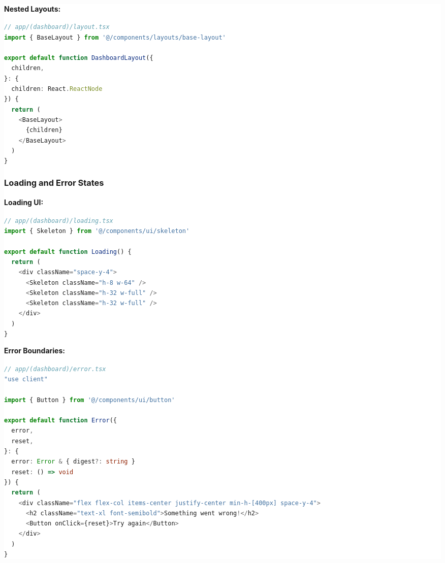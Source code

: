 **Nested Layouts:**

```typescript
// app/(dashboard)/layout.tsx
import { BaseLayout } from '@/components/layouts/base-layout'

export default function DashboardLayout({
  children,
}: {
  children: React.ReactNode
}) {
  return (
    <BaseLayout>
      {children}
    </BaseLayout>
  )
}
```

### Loading and Error States

**Loading UI:**

```typescript
// app/(dashboard)/loading.tsx
import { Skeleton } from '@/components/ui/skeleton'

export default function Loading() {
  return (
    <div className="space-y-4">
      <Skeleton className="h-8 w-64" />
      <Skeleton className="h-32 w-full" />
      <Skeleton className="h-32 w-full" />
    </div>
  )
}
```

**Error Boundaries:**

```typescript
// app/(dashboard)/error.tsx
"use client"

import { Button } from '@/components/ui/button'

export default function Error({
  error,
  reset,
}: {
  error: Error & { digest?: string }
  reset: () => void
}) {
  return (
    <div className="flex flex-col items-center justify-center min-h-[400px] space-y-4">
      <h2 className="text-xl font-semibold">Something went wrong!</h2>
      <Button onClick={reset}>Try again</Button>
    </div>
  )
}
```

